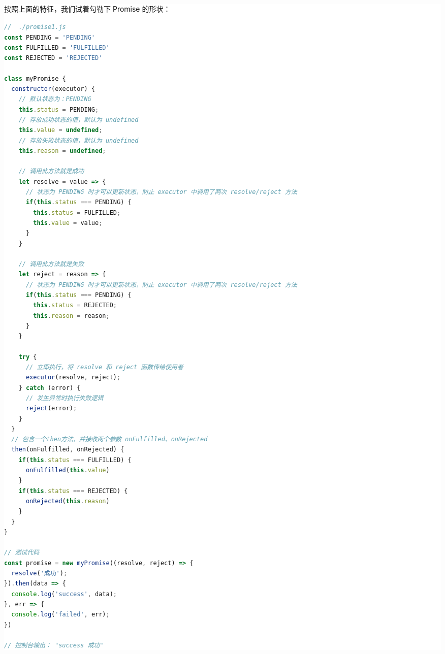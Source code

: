 
按照上面的特征，我们试着勾勒下 Promise 的形状：

```js
//  ./promise1.js
const PENDING = 'PENDING'
const FULFILLED = 'FULFILLED'
const REJECTED = 'REJECTED'

class myPromise {
  constructor(executor) {
    // 默认状态为：PENDING
    this.status = PENDING;
    // 存放成功状态的值，默认为 undefined
    this.value = undefined;
    // 存放失败状态的值，默认为 undefined
    this.reason = undefined;

    // 调用此方法就是成功
    let resolve = value => {
      // 状态为 PENDING 时才可以更新状态，防止 executor 中调用了两次 resolve/reject 方法
      if(this.status === PENDING) {
        this.status = FULFILLED;
        this.value = value;
      }
    }

    // 调用此方法就是失败
    let reject = reason => {
      // 状态为 PENDING 时才可以更新状态，防止 executor 中调用了两次 resolve/reject 方法
      if(this.status === PENDING) {
        this.status = REJECTED;
        this.reason = reason;
      }
    }

    try {
      // 立即执行，将 resolve 和 reject 函数传给使用者
      executor(resolve, reject);
    } catch (error) {
      // 发生异常时执行失败逻辑
      reject(error);
    }
  }
  // 包含一个then方法，并接收两个参数 onFulfilled、onRejected
  then(onFulfilled, onRejected) {
    if(this.status === FULFILLED) {
      onFulfilled(this.value)
    }
    if(this.status === REJECTED) {
      onRejected(this.reason)
    }
  }
}

// 测试代码
const promise = new myPromise((resolve, reject) => {
  resolve('成功');
}).then(data => {
  console.log('success', data);
}, err => {
  console.log('failed', err);
})

// 控制台输出： "success 成功"
```